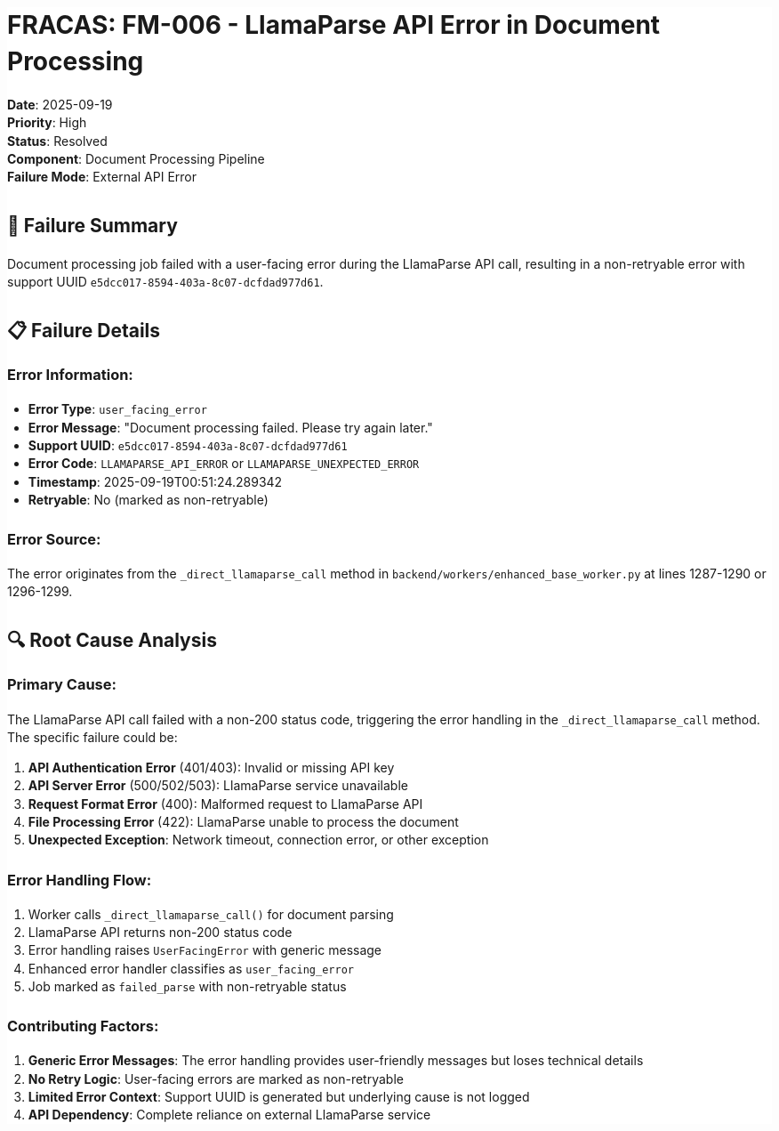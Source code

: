 # FRACAS: FM-006 - LlamaParse API Error in Document Processing

**Date**: 2025-09-19  
**Priority**: High  
**Status**: Resolved  
**Component**: Document Processing Pipeline  
**Failure Mode**: External API Error  

## 🚨 **Failure Summary**

Document processing job failed with a user-facing error during the LlamaParse API call, resulting in a non-retryable error with support UUID `e5dcc017-8594-403a-8c07-dcfdad977d61`.

## 📋 **Failure Details**

### **Error Information:**
- **Error Type**: `user_facing_error`
- **Error Message**: "Document processing failed. Please try again later."
- **Support UUID**: `e5dcc017-8594-403a-8c07-dcfdad977d61`
- **Error Code**: `LLAMAPARSE_API_ERROR` or `LLAMAPARSE_UNEXPECTED_ERROR`
- **Timestamp**: 2025-09-19T00:51:24.289342
- **Retryable**: No (marked as non-retryable)

### **Error Source:**
The error originates from the `_direct_llamaparse_call` method in `backend/workers/enhanced_base_worker.py` at lines 1287-1290 or 1296-1299.

## 🔍 **Root Cause Analysis**

### **Primary Cause:**
The LlamaParse API call failed with a non-200 status code, triggering the error handling in the `_direct_llamaparse_call` method. The specific failure could be:

1. **API Authentication Error** (401/403): Invalid or missing API key
2. **API Server Error** (500/502/503): LlamaParse service unavailable
3. **Request Format Error** (400): Malformed request to LlamaParse API
4. **File Processing Error** (422): LlamaParse unable to process the document
5. **Unexpected Exception**: Network timeout, connection error, or other exception

### **Error Handling Flow:**
1. Worker calls `_direct_llamaparse_call()` for document parsing
2. LlamaParse API returns non-200 status code
3. Error handling raises `UserFacingError` with generic message
4. Enhanced error handler classifies as `user_facing_error`
5. Job marked as `failed_parse` with non-retryable status

### **Contributing Factors:**
1. **Generic Error Messages**: The error handling provides user-friendly messages but loses technical details
2. **No Retry Logic**: User-facing errors are marked as non-retryable
3. **Limited Error Context**: Support UUID is generated but underlying cause is not logged
4. **API Dependency**: Complete reliance on external LlamaParse service
